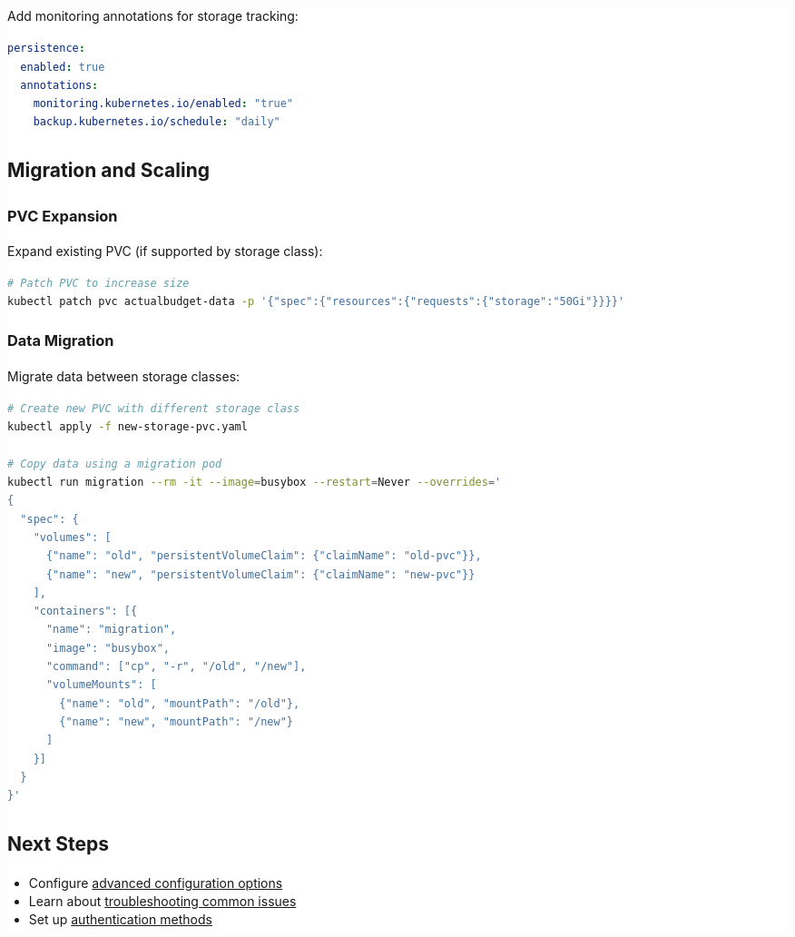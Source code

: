 Add monitoring annotations for storage tracking:

```yaml
persistence:
  enabled: true
  annotations:
    monitoring.kubernetes.io/enabled: "true"
    backup.kubernetes.io/schedule: "daily"
```

## Migration and Scaling

### PVC Expansion

Expand existing PVC (if supported by storage class):

```bash
# Patch PVC to increase size
kubectl patch pvc actualbudget-data -p '{"spec":{"resources":{"requests":{"storage":"50Gi"}}}}'
```

### Data Migration

Migrate data between storage classes:

```bash
# Create new PVC with different storage class
kubectl apply -f new-storage-pvc.yaml

# Copy data using a migration pod
kubectl run migration --rm -it --image=busybox --restart=Never --overrides='
{
  "spec": {
    "volumes": [
      {"name": "old", "persistentVolumeClaim": {"claimName": "old-pvc"}},
      {"name": "new", "persistentVolumeClaim": {"claimName": "new-pvc"}}
    ],
    "containers": [{
      "name": "migration",
      "image": "busybox",
      "command": ["cp", "-r", "/old", "/new"],
      "volumeMounts": [
        {"name": "old", "mountPath": "/old"},
        {"name": "new", "mountPath": "/new"}
      ]
    }]
  }
}'
```

## Next Steps

- Configure [advanced configuration options](./advanced-configuration.md)
- Learn about [troubleshooting common issues](./troubleshooting.md)
- Set up [authentication methods](./authentication.md)
